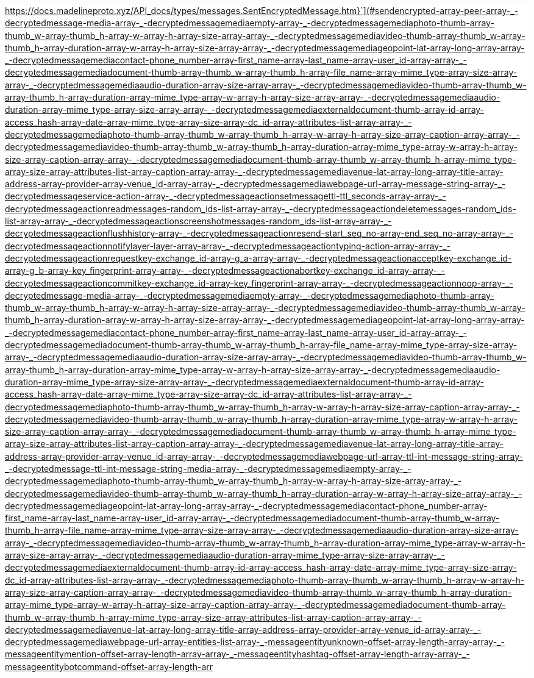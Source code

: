 https://docs.madelineproto.xyz/API_docs/types/messages.SentEncryptedMessage.htm}`](#sendencrypted-array-peer-array-_-decryptedmessage-media-array-_-decryptedmessagemediaempty-array-_-decryptedmessagemediaphoto-thumb-array-thumb_w-array-thumb_h-array-w-array-h-array-size-array-array-_-decryptedmessagemediavideo-thumb-array-thumb_w-array-thumb_h-array-duration-array-w-array-h-array-size-array-array-_-decryptedmessagemediageopoint-lat-array-long-array-array-_-decryptedmessagemediacontact-phone_number-array-first_name-array-last_name-array-user_id-array-array-_-decryptedmessagemediadocument-thumb-array-thumb_w-array-thumb_h-array-file_name-array-mime_type-array-size-array-array-_-decryptedmessagemediaaudio-duration-array-size-array-array-_-decryptedmessagemediavideo-thumb-array-thumb_w-array-thumb_h-array-duration-array-mime_type-array-w-array-h-array-size-array-array-_-decryptedmessagemediaaudio-duration-array-mime_type-array-size-array-array-_-decryptedmessagemediaexternaldocument-thumb-array-id-array-access_hash-array-date-array-mime_type-array-size-array-dc_id-array-attributes-list-array-array-_-decryptedmessagemediaphoto-thumb-array-thumb_w-array-thumb_h-array-w-array-h-array-size-array-caption-array-array-_-decryptedmessagemediavideo-thumb-array-thumb_w-array-thumb_h-array-duration-array-mime_type-array-w-array-h-array-size-array-caption-array-array-_-decryptedmessagemediadocument-thumb-array-thumb_w-array-thumb_h-array-mime_type-array-size-array-attributes-list-array-caption-array-array-_-decryptedmessagemediavenue-lat-array-long-array-title-array-address-array-provider-array-venue_id-array-array-_-decryptedmessagemediawebpage-url-array-message-string-array-_-decryptedmessageservice-action-array-_-decryptedmessageactionsetmessagettl-ttl_seconds-array-array-_-decryptedmessageactionreadmessages-random_ids-list-array-array-_-decryptedmessageactiondeletemessages-random_ids-list-array-array-_-decryptedmessageactionscreenshotmessages-random_ids-list-array-array-_-decryptedmessageactionflushhistory-array-_-decryptedmessageactionresend-start_seq_no-array-end_seq_no-array-array-_-decryptedmessageactionnotifylayer-layer-array-array-_-decryptedmessageactiontyping-action-array-array-_-decryptedmessageactionrequestkey-exchange_id-array-g_a-array-array-_-decryptedmessageactionacceptkey-exchange_id-array-g_b-array-key_fingerprint-array-array-_-decryptedmessageactionabortkey-exchange_id-array-array-_-decryptedmessageactioncommitkey-exchange_id-array-key_fingerprint-array-array-_-decryptedmessageactionnoop-array-_-decryptedmessage-media-array-_-decryptedmessagemediaempty-array-_-decryptedmessagemediaphoto-thumb-array-thumb_w-array-thumb_h-array-w-array-h-array-size-array-array-_-decryptedmessagemediavideo-thumb-array-thumb_w-array-thumb_h-array-duration-array-w-array-h-array-size-array-array-_-decryptedmessagemediageopoint-lat-array-long-array-array-_-decryptedmessagemediacontact-phone_number-array-first_name-array-last_name-array-user_id-array-array-_-decryptedmessagemediadocument-thumb-array-thumb_w-array-thumb_h-array-file_name-array-mime_type-array-size-array-array-_-decryptedmessagemediaaudio-duration-array-size-array-array-_-decryptedmessagemediavideo-thumb-array-thumb_w-array-thumb_h-array-duration-array-mime_type-array-w-array-h-array-size-array-array-_-decryptedmessagemediaaudio-duration-array-mime_type-array-size-array-array-_-decryptedmessagemediaexternaldocument-thumb-array-id-array-access_hash-array-date-array-mime_type-array-size-array-dc_id-array-attributes-list-array-array-_-decryptedmessagemediaphoto-thumb-array-thumb_w-array-thumb_h-array-w-array-h-array-size-array-caption-array-array-_-decryptedmessagemediavideo-thumb-array-thumb_w-array-thumb_h-array-duration-array-mime_type-array-w-array-h-array-size-array-caption-array-array-_-decryptedmessagemediadocument-thumb-array-thumb_w-array-thumb_h-array-mime_type-array-size-array-attributes-list-array-caption-array-array-_-decryptedmessagemediavenue-lat-array-long-array-title-array-address-array-provider-array-venue_id-array-array-_-decryptedmessagemediawebpage-url-array-ttl-int-message-string-array-_-decryptedmessage-ttl-int-message-string-media-array-_-decryptedmessagemediaempty-array-_-decryptedmessagemediaphoto-thumb-array-thumb_w-array-thumb_h-array-w-array-h-array-size-array-array-_-decryptedmessagemediavideo-thumb-array-thumb_w-array-thumb_h-array-duration-array-w-array-h-array-size-array-array-_-decryptedmessagemediageopoint-lat-array-long-array-array-_-decryptedmessagemediacontact-phone_number-array-first_name-array-last_name-array-user_id-array-array-_-decryptedmessagemediadocument-thumb-array-thumb_w-array-thumb_h-array-file_name-array-mime_type-array-size-array-array-_-decryptedmessagemediaaudio-duration-array-size-array-array-_-decryptedmessagemediavideo-thumb-array-thumb_w-array-thumb_h-array-duration-array-mime_type-array-w-array-h-array-size-array-array-_-decryptedmessagemediaaudio-duration-array-mime_type-array-size-array-array-_-decryptedmessagemediaexternaldocument-thumb-array-id-array-access_hash-array-date-array-mime_type-array-size-array-dc_id-array-attributes-list-array-array-_-decryptedmessagemediaphoto-thumb-array-thumb_w-array-thumb_h-array-w-array-h-array-size-array-caption-array-array-_-decryptedmessagemediavideo-thumb-array-thumb_w-array-thumb_h-array-duration-array-mime_type-array-w-array-h-array-size-array-caption-array-array-_-decryptedmessagemediadocument-thumb-array-thumb_w-array-thumb_h-array-mime_type-array-size-array-attributes-list-array-caption-array-array-_-decryptedmessagemediavenue-lat-array-long-array-title-array-address-array-provider-array-venue_id-array-array-_-decryptedmessagemediawebpage-url-array-entities-list-array-_-messageentityunknown-offset-array-length-array-array-_-messageentitymention-offset-array-length-array-array-_-messageentityhashtag-offset-array-length-array-array-_-messageentitybotcommand-offset-array-length-arr
